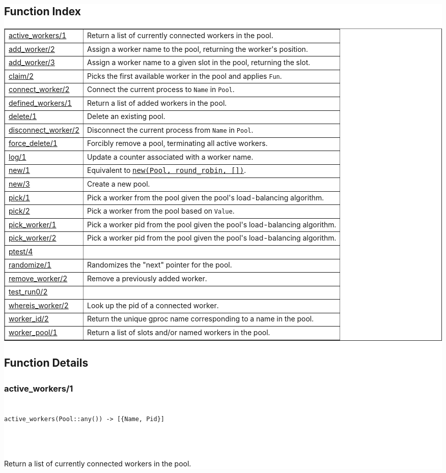 ## Function Index ##


<table width="100%" border="1" cellspacing="0" cellpadding="2" summary="function index"><tr><td valign="top"><a href="#active_workers-1">active_workers/1</a></td><td>Return a list of currently connected workers in the pool.</td></tr><tr><td valign="top"><a href="#add_worker-2">add_worker/2</a></td><td>Assign a worker name to the pool, returning the worker's position.</td></tr><tr><td valign="top"><a href="#add_worker-3">add_worker/3</a></td><td>Assign a worker name to a given slot in the pool, returning the slot.</td></tr><tr><td valign="top"><a href="#claim-2">claim/2</a></td><td>Picks the first available worker in the pool and applies <code>Fun</code>.</td></tr><tr><td valign="top"><a href="#connect_worker-2">connect_worker/2</a></td><td>Connect the current process to <code>Name</code> in <code>Pool</code>.</td></tr><tr><td valign="top"><a href="#defined_workers-1">defined_workers/1</a></td><td>Return a list of added workers in the pool.</td></tr><tr><td valign="top"><a href="#delete-1">delete/1</a></td><td>Delete an existing pool.</td></tr><tr><td valign="top"><a href="#disconnect_worker-2">disconnect_worker/2</a></td><td>Disconnect the current process from <code>Name</code> in <code>Pool</code>.</td></tr><tr><td valign="top"><a href="#force_delete-1">force_delete/1</a></td><td>Forcibly remove a pool, terminating all active workers.</td></tr><tr><td valign="top"><a href="#log-1">log/1</a></td><td>Update a counter associated with a worker name.</td></tr><tr><td valign="top"><a href="#new-1">new/1</a></td><td>Equivalent to <a href="#new-3"><tt>new(Pool, round_robin, [])</tt></a>.</td></tr><tr><td valign="top"><a href="#new-3">new/3</a></td><td>Create a new pool.</td></tr><tr><td valign="top"><a href="#pick-1">pick/1</a></td><td>Pick a worker from the pool given the pool's load-balancing algorithm.</td></tr><tr><td valign="top"><a href="#pick-2">pick/2</a></td><td>Pick a worker from the pool based on <code>Value</code>.</td></tr><tr><td valign="top"><a href="#pick_worker-1">pick_worker/1</a></td><td>Pick a worker pid from the pool given the pool's load-balancing algorithm.</td></tr><tr><td valign="top"><a href="#pick_worker-2">pick_worker/2</a></td><td>Pick a worker pid from the pool given the pool's load-balancing algorithm.</td></tr><tr><td valign="top"><a href="#ptest-4">ptest/4</a></td><td></td></tr><tr><td valign="top"><a href="#randomize-1">randomize/1</a></td><td>Randomizes the "next" pointer for the pool.</td></tr><tr><td valign="top"><a href="#remove_worker-2">remove_worker/2</a></td><td>Remove a previously added worker.</td></tr><tr><td valign="top"><a href="#test_run0-2">test_run0/2</a></td><td></td></tr><tr><td valign="top"><a href="#whereis_worker-2">whereis_worker/2</a></td><td>Look up the pid of a connected worker.</td></tr><tr><td valign="top"><a href="#worker_id-2">worker_id/2</a></td><td>Return the unique gproc name corresponding to a name in the pool.</td></tr><tr><td valign="top"><a href="#worker_pool-1">worker_pool/1</a></td><td>Return a list of slots and/or named workers in the pool.</td></tr></table>


<a name="functions"></a>

## Function Details ##

<a name="active_workers-1"></a>

### active_workers/1 ###


<pre><code>
active_workers(Pool::any()) -&gt; [{Name, Pid}]
</code></pre>

<br></br>


Return a list of currently connected workers in the pool.
